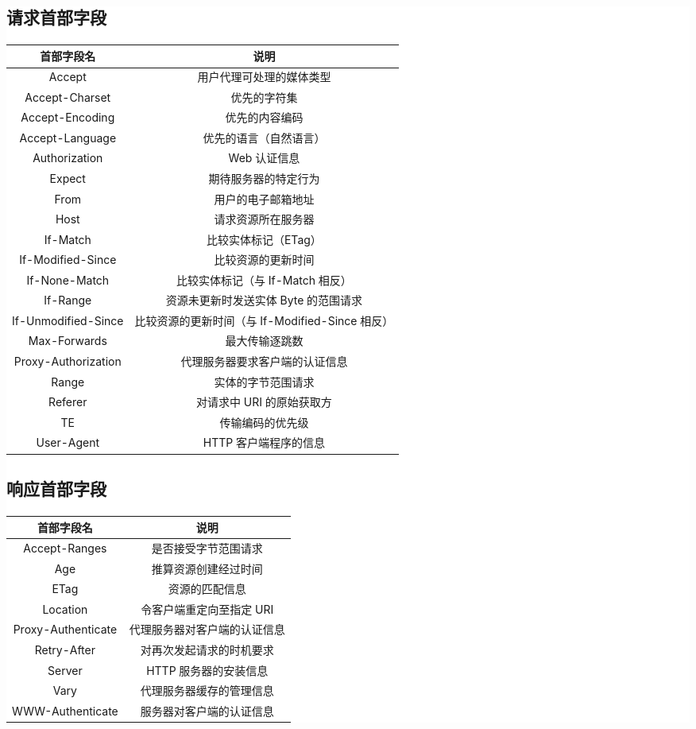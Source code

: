 ## 请求首部字段

| 首部字段名 | 说明 |
| :--: | :--: |
| Accept | 用户代理可处理的媒体类型 |
| Accept-Charset | 优先的字符集 |
| Accept-Encoding | 优先的内容编码 |
| Accept-Language | 优先的语言（自然语言） |
| Authorization | Web 认证信息 |
| Expect | 期待服务器的特定行为 |
| From | 用户的电子邮箱地址 |
| Host | 请求资源所在服务器 |
| If-Match | 比较实体标记（ETag） |
| If-Modified-Since | 比较资源的更新时间 |
| If-None-Match | 比较实体标记（与 If-Match 相反） |
| If-Range | 资源未更新时发送实体 Byte 的范围请求 |
| If-Unmodified-Since | 比较资源的更新时间（与 If-Modified-Since 相反） |
| Max-Forwards | 最大传输逐跳数 |
| Proxy-Authorization | 代理服务器要求客户端的认证信息 |
| Range | 实体的字节范围请求 |
| Referer | 对请求中 URI 的原始获取方 |
| TE | 传输编码的优先级 |
| User-Agent | HTTP 客户端程序的信息 |

## 响应首部字段

| 首部字段名 | 说明 |
| :--: | :--: |
| Accept-Ranges | 是否接受字节范围请求 |
| Age | 推算资源创建经过时间 |
| ETag | 资源的匹配信息 |
| Location | 令客户端重定向至指定 URI |
| Proxy-Authenticate | 代理服务器对客户端的认证信息 |
| Retry-After | 对再次发起请求的时机要求 |
| Server | HTTP 服务器的安装信息 |
| Vary | 代理服务器缓存的管理信息 |
| WWW-Authenticate | 服务器对客户端的认证信息 |
